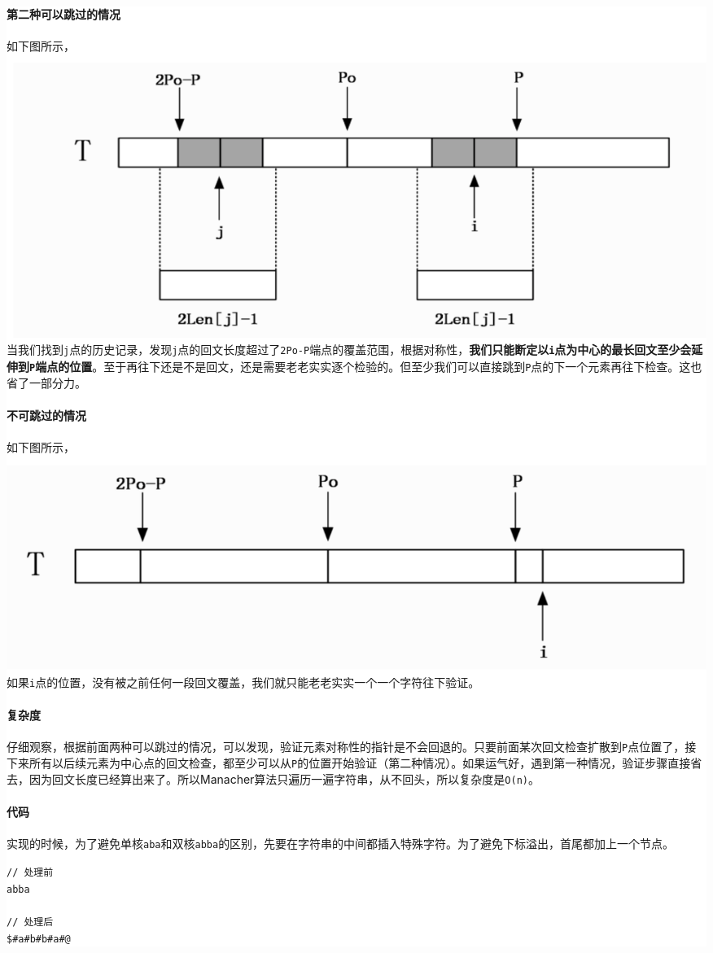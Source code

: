 #### 第二种可以跳过的情况
如下图所示，
![manacher-2](/images/leetcode/manacher-2.png)
当我们找到`j`点的历史记录，发现`j`点的回文长度超过了`2Po-P`端点的覆盖范围，根据对称性，**我们只能断定以`i`点为中心的最长回文至少会延伸到`P`端点的位置**。至于再往下还是不是回文，还是需要老老实实逐个检验的。但至少我们可以直接跳到`P`点的下一个元素再往下检查。这也省了一部分力。

#### 不可跳过的情况
如下图所示，
![manacher-3](/images/leetcode/manacher-3.png)
如果`i`点的位置，没有被之前任何一段回文覆盖，我们就只能老老实实一个一个字符往下验证。

#### 复杂度
仔细观察，根据前面两种可以跳过的情况，可以发现，验证元素对称性的指针是不会回退的。只要前面某次回文检查扩散到`P`点位置了，接下来所有以后续元素为中心点的回文检查，都至少可以从`P`的位置开始验证（第二种情况）。如果运气好，遇到第一种情况，验证步骤直接省去，因为回文长度已经算出来了。所以Manacher算法只遍历一遍字符串，从不回头，所以复杂度是`O(n)`。

#### 代码
实现的时候，为了避免单核`aba`和双核`abba`的区别，先要在字符串的中间都插入特殊字符。为了避免下标溢出，首尾都加上一个节点。
```
// 处理前
abba

// 处理后
$#a#b#b#a#@
```
